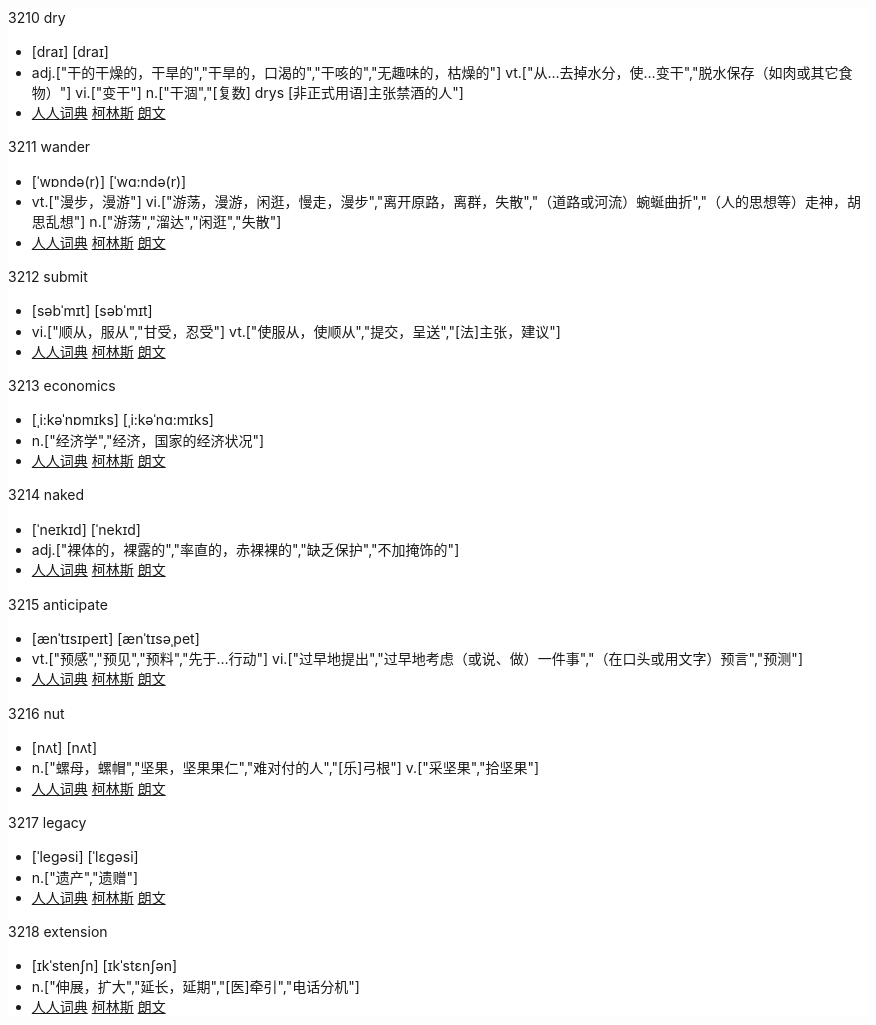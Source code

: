 3210 dry 
- [draɪ]  [draɪ] 
- adj.["干的干燥的，干旱的","干旱的，口渴的","干咳的","无趣味的，枯燥的"]  vt.["从…去掉水分，使…变干","脱水保存（如肉或其它食物）"]  vi.["变干"]  n.["干涸","[复数] drys [非正式用语]主张禁酒的人"]   
- [人人词典](https://www.91dict.com/words?w=dry) [柯林斯](https://www.collinsdictionary.com/zh/dictionary/english/dry) [朗文](https://www.ldoceonline.com/dictionary/dry) 

3211 wander 
- [ˈwɒndə(r)]  [ˈwɑ:ndə(r)] 
- vt.["漫步，漫游"]  vi.["游荡，漫游，闲逛，慢走，漫步","离开原路，离群，失散","（道路或河流）蜿蜒曲折","（人的思想等）走神，胡思乱想"]  n.["游荡","溜达","闲逛","失散"]   
- [人人词典](https://www.91dict.com/words?w=wander) [柯林斯](https://www.collinsdictionary.com/zh/dictionary/english/wander) [朗文](https://www.ldoceonline.com/dictionary/wander) 

3212 submit 
- [səbˈmɪt]  [səbˈmɪt] 
- vi.["顺从，服从","甘受，忍受"]  vt.["使服从，使顺从","提交，呈送","[法]主张，建议"]   
- [人人词典](https://www.91dict.com/words?w=submit) [柯林斯](https://www.collinsdictionary.com/zh/dictionary/english/submit) [朗文](https://www.ldoceonline.com/dictionary/submit) 

3213 economics 
- [ˌi:kəˈnɒmɪks]  [ˌi:kəˈnɑ:mɪks] 
- n.["经济学","经济，国家的经济状况"]   
- [人人词典](https://www.91dict.com/words?w=economics) [柯林斯](https://www.collinsdictionary.com/zh/dictionary/english/economics) [朗文](https://www.ldoceonline.com/dictionary/economics) 

3214 naked 
- [ˈneɪkɪd]  [ˈnekɪd] 
- adj.["裸体的，裸露的","率直的，赤裸裸的","缺乏保护","不加掩饰的"]   
- [人人词典](https://www.91dict.com/words?w=naked) [柯林斯](https://www.collinsdictionary.com/zh/dictionary/english/naked) [朗文](https://www.ldoceonline.com/dictionary/naked) 

3215 anticipate 
- [ænˈtɪsɪpeɪt]  [ænˈtɪsəˌpet] 
- vt.["预感","预见","预料","先于…行动"]  vi.["过早地提出","过早地考虑（或说、做）一件事","（在口头或用文字）预言","预测"]   
- [人人词典](https://www.91dict.com/words?w=anticipate) [柯林斯](https://www.collinsdictionary.com/zh/dictionary/english/anticipate) [朗文](https://www.ldoceonline.com/dictionary/anticipate) 

3216 nut 
- [nʌt]  [nʌt] 
- n.["螺母，螺帽","坚果，坚果果仁","难对付的人","[乐]弓根"]  v.["采坚果","拾坚果"]   
- [人人词典](https://www.91dict.com/words?w=nut) [柯林斯](https://www.collinsdictionary.com/zh/dictionary/english/nut) [朗文](https://www.ldoceonline.com/dictionary/nut) 

3217 legacy 
- [ˈlegəsi]  [ˈlɛɡəsi] 
- n.["遗产","遗赠"]   
- [人人词典](https://www.91dict.com/words?w=legacy) [柯林斯](https://www.collinsdictionary.com/zh/dictionary/english/legacy) [朗文](https://www.ldoceonline.com/dictionary/legacy) 

3218 extension 
- [ɪkˈstenʃn]  [ɪkˈstɛnʃən] 
- n.["伸展，扩大","延长，延期","[医]牵引","电话分机"]   
- [人人词典](https://www.91dict.com/words?w=extension) [柯林斯](https://www.collinsdictionary.com/zh/dictionary/english/extension) [朗文](https://www.ldoceonline.com/dictionary/extension) 
